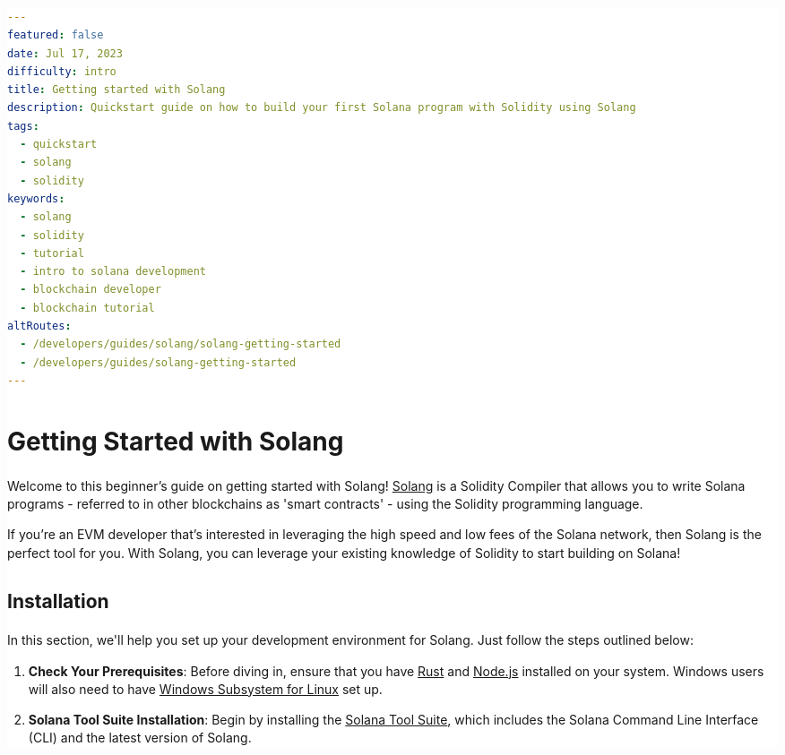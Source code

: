 ```yaml
---
featured: false
date: Jul 17, 2023
difficulty: intro
title: Getting started with Solang
description: Quickstart guide on how to build your first Solana program with Solidity using Solang
tags:
  - quickstart
  - solang
  - solidity
keywords:
  - solang
  - solidity
  - tutorial
  - intro to solana development
  - blockchain developer
  - blockchain tutorial
altRoutes:
  - /developers/guides/solang/solang-getting-started
  - /developers/guides/solang-getting-started
---
```


# Getting Started with Solang

Welcome to this beginner’s guide on getting started with Solang!
[Solang](https://solang.readthedocs.io/) is a Solidity Compiler that allows you
to write Solana programs - referred to in other blockchains as 'smart
contracts' - using the Solidity programming language.

If you’re an EVM developer that’s interested in leveraging the high speed and
low fees of the Solana network, then Solang is the perfect tool for you. With
Solang, you can leverage your existing knowledge of Solidity to start building
on Solana!

## Installation

In this section, we'll help you set up your development environment for Solang.
Just follow the steps outlined below:

1. **Check Your Prerequisites**: Before diving in, ensure that you have
   [Rust](https://www.rust-lang.org/tools/install) and
   [Node.js](https://nodejs.org/en) installed on your system. Windows users will
   also need to have
   [Windows Subsystem for Linux](https://solana.com/developers/guides/setup-local-development#windows-users-only)
   set up.

2. **Solana Tool Suite Installation**: Begin by installing the
   [Solana Tool Suite](https://docs.solana.com/cli/install-solana-cli-tools),
   which includes the Solana Command Line Interface (CLI) and the latest version
   of Solang.
